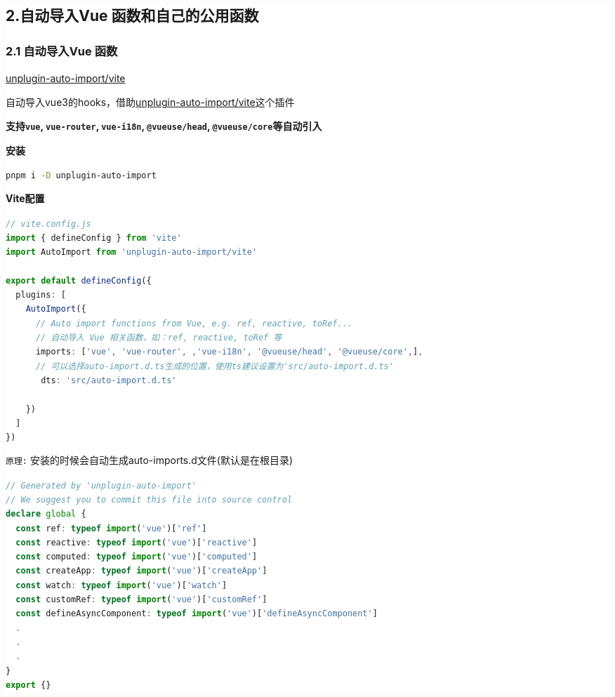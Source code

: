 ## 2.自动导入Vue 函数和自己的公用函数

### 2.1 自动导入Vue 函数

[unplugin-auto-import/vite](https://link.juejin.cn/?target=https%3A%2F%2Fgithub.com%2Fantfu%2Funplugin-auto-import)

自动导入vue3的hooks，借助[unplugin-auto-import/vite](https://link.juejin.cn/?target=https%3A%2F%2Fgithub.com%2Fantfu%2Funplugin-auto-import)这个插件

**支持`vue`, `vue-router`, `vue-i18n`, `@vueuse/head`, `@vueuse/core`等自动引入**

**安装**

```bash
pnpm i -D unplugin-auto-import
```

**Vite配置**

```ts
// vite.config.js
import { defineConfig } from 'vite'
import AutoImport from 'unplugin-auto-import/vite'

export default defineConfig({
  plugins: [
    AutoImport({
      // Auto import functions from Vue, e.g. ref, reactive, toRef...
      // 自动导入 Vue 相关函数，如：ref, reactive, toRef 等
      imports: ['vue', 'vue-router', ,'vue-i18n', '@vueuse/head', '@vueuse/core',],
      // 可以选择auto-import.d.ts生成的位置，使用ts建议设置为'src/auto-import.d.ts'
       dts: 'src/auto-import.d.ts'
        
    })
  ]
})
```

`原理:` 安装的时候会自动生成auto-imports.d文件(默认是在根目录)

```ts
// Generated by 'unplugin-auto-import'
// We suggest you to commit this file into source control
declare global {
  const ref: typeof import('vue')['ref']
  const reactive: typeof import('vue')['reactive']
  const computed: typeof import('vue')['computed']
  const createApp: typeof import('vue')['createApp']
  const watch: typeof import('vue')['watch']
  const customRef: typeof import('vue')['customRef']
  const defineAsyncComponent: typeof import('vue')['defineAsyncComponent']
  .
  .
  .
}
export {}
```
